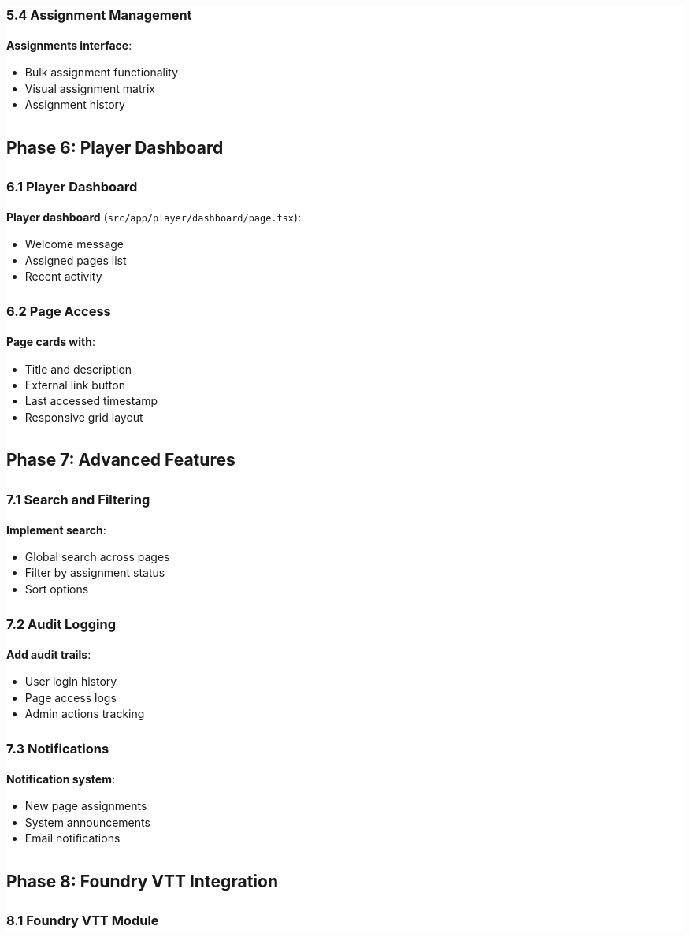 ### 5.4 Assignment Management

**Assignments interface**:
- Bulk assignment functionality
- Visual assignment matrix
- Assignment history

## Phase 6: Player Dashboard

### 6.1 Player Dashboard

**Player dashboard** (`src/app/player/dashboard/page.tsx`):
- Welcome message
- Assigned pages list
- Recent activity

### 6.2 Page Access

**Page cards with**:
- Title and description
- External link button
- Last accessed timestamp
- Responsive grid layout

## Phase 7: Advanced Features

### 7.1 Search and Filtering

**Implement search**:
- Global search across pages
- Filter by assignment status
- Sort options

### 7.2 Audit Logging

**Add audit trails**:
- User login history
- Page access logs
- Admin actions tracking

### 7.3 Notifications

**Notification system**:
- New page assignments
- System announcements
- Email notifications

## Phase 8: Foundry VTT Integration

### 8.1 Foundry VTT Module

